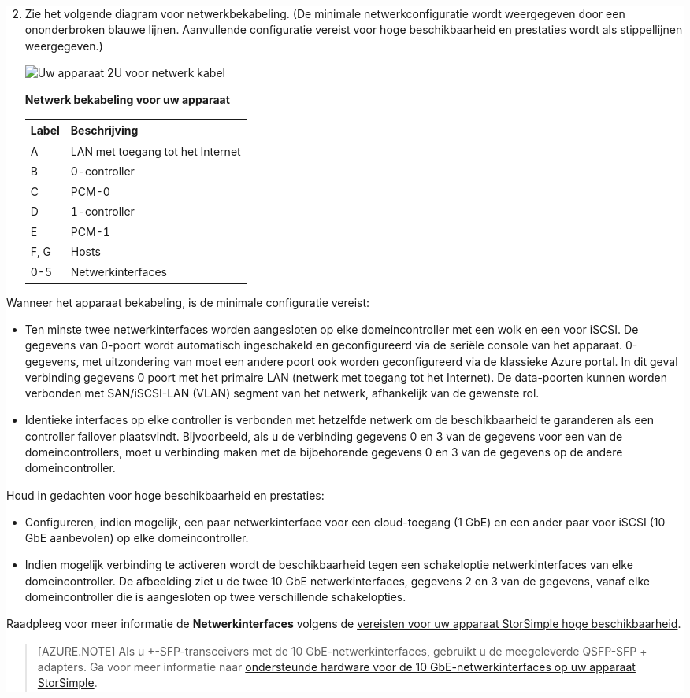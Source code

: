 2. Zie het volgende diagram voor netwerkbekabeling. (De minimale netwerkconfiguratie wordt weergegeven door een ononderbroken blauwe lijnen. Aanvullende configuratie vereist voor hoge beschikbaarheid en prestaties wordt als stippellijnen weergegeven.)


    ![Uw apparaat 2U voor netwerk kabel](./media/storsimple-8100-hardware-installation/HCSCableYour2UDeviceforNetwork.png)

    **Netwerk bekabeling voor uw apparaat**


  	|Label | Beschrijving |
  	|----- | ----------- |
  	| A    | LAN met toegang tot het Internet |
  	| B    | 0-controller |
  	| C    | PCM-0 |
  	| D    | 1-controller |
  	| E    | PCM-1 |
  	| F, G | Hosts |
  	| 0-5  | Netwerkinterfaces |



Wanneer het apparaat bekabeling, is de minimale configuratie vereist:


- Ten minste twee netwerkinterfaces worden aangesloten op elke domeincontroller met een wolk en een voor iSCSI. De gegevens van 0-poort wordt automatisch ingeschakeld en geconfigureerd via de seriële console van het apparaat. 0-gegevens, met uitzondering van moet een andere poort ook worden geconfigureerd via de klassieke Azure portal. In dit geval verbinding gegevens 0 poort met het primaire LAN (netwerk met toegang tot het Internet). De data-poorten kunnen worden verbonden met SAN/iSCSI-LAN (VLAN) segment van het netwerk, afhankelijk van de gewenste rol.

- Identieke interfaces op elke controller is verbonden met hetzelfde netwerk om de beschikbaarheid te garanderen als een controller failover plaatsvindt. Bijvoorbeeld, als u de verbinding gegevens 0 en 3 van de gegevens voor een van de domeincontrollers, moet u verbinding maken met de bijbehorende gegevens 0 en 3 van de gegevens op de andere domeincontroller.

Houd in gedachten voor hoge beschikbaarheid en prestaties:


- Configureren, indien mogelijk, een paar netwerkinterface voor een cloud-toegang (1 GbE) en een ander paar voor iSCSI (10 GbE aanbevolen) op elke domeincontroller.

- Indien mogelijk verbinding te activeren wordt de beschikbaarheid tegen een schakeloptie netwerkinterfaces van elke domeincontroller. De afbeelding ziet u de twee 10 GbE netwerkinterfaces, gegevens 2 en 3 van de gegevens, vanaf elke domeincontroller die is aangesloten op twee verschillende schakelopties.

Raadpleeg voor meer informatie de **Netwerkinterfaces** volgens de [vereisten voor uw apparaat StorSimple hoge beschikbaarheid](storsimple-system-requirements.md#high-availability-requirements-for-storsimple).

>[AZURE.NOTE] Als u +-SFP-transceivers met de 10 GbE-netwerkinterfaces, gebruikt u de meegeleverde QSFP-SFP + adapters. Ga voor meer informatie naar [ondersteunde hardware voor de 10 GbE-netwerkinterfaces op uw apparaat StorSimple](storsimple-supported-hardware-for-10-gbe-network-interfaces.md).
